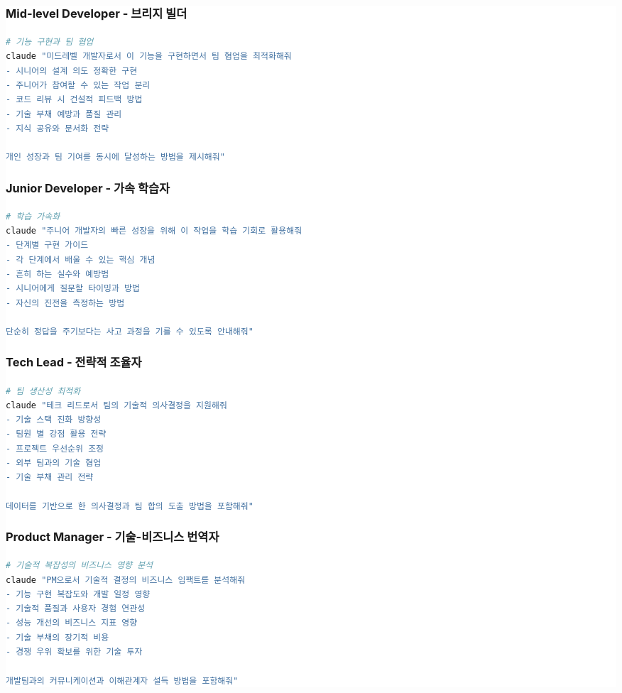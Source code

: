 ### Mid-level Developer - 브리지 빌더
```bash
# 기능 구현과 팀 협업
claude "미드레벨 개발자로서 이 기능을 구현하면서 팀 협업을 최적화해줘
- 시니어의 설계 의도 정확한 구현
- 주니어가 참여할 수 있는 작업 분리
- 코드 리뷰 시 건설적 피드백 방법
- 기술 부채 예방과 품질 관리
- 지식 공유와 문서화 전략

개인 성장과 팀 기여를 동시에 달성하는 방법을 제시해줘"
```

### Junior Developer - 가속 학습자
```bash
# 학습 가속화
claude "주니어 개발자의 빠른 성장을 위해 이 작업을 학습 기회로 활용해줘
- 단계별 구현 가이드
- 각 단계에서 배울 수 있는 핵심 개념
- 흔히 하는 실수와 예방법
- 시니어에게 질문할 타이밍과 방법
- 자신의 진전을 측정하는 방법

단순히 정답을 주기보다는 사고 과정을 기를 수 있도록 안내해줘"
```

### Tech Lead - 전략적 조율자
```bash
# 팀 생산성 최적화
claude "테크 리드로서 팀의 기술적 의사결정을 지원해줘
- 기술 스택 진화 방향성
- 팀원 별 강점 활용 전략
- 프로젝트 우선순위 조정
- 외부 팀과의 기술 협업
- 기술 부채 관리 전략

데이터를 기반으로 한 의사결정과 팀 합의 도출 방법을 포함해줘"
```

### Product Manager - 기술-비즈니스 번역자
```bash
# 기술적 복잡성의 비즈니스 영향 분석
claude "PM으로서 기술적 결정의 비즈니스 임팩트를 분석해줘
- 기능 구현 복잡도와 개발 일정 영향
- 기술적 품질과 사용자 경험 연관성
- 성능 개선의 비즈니스 지표 영향
- 기술 부채의 장기적 비용
- 경쟁 우위 확보를 위한 기술 투자

개발팀과의 커뮤니케이션과 이해관계자 설득 방법을 포함해줘"
```

